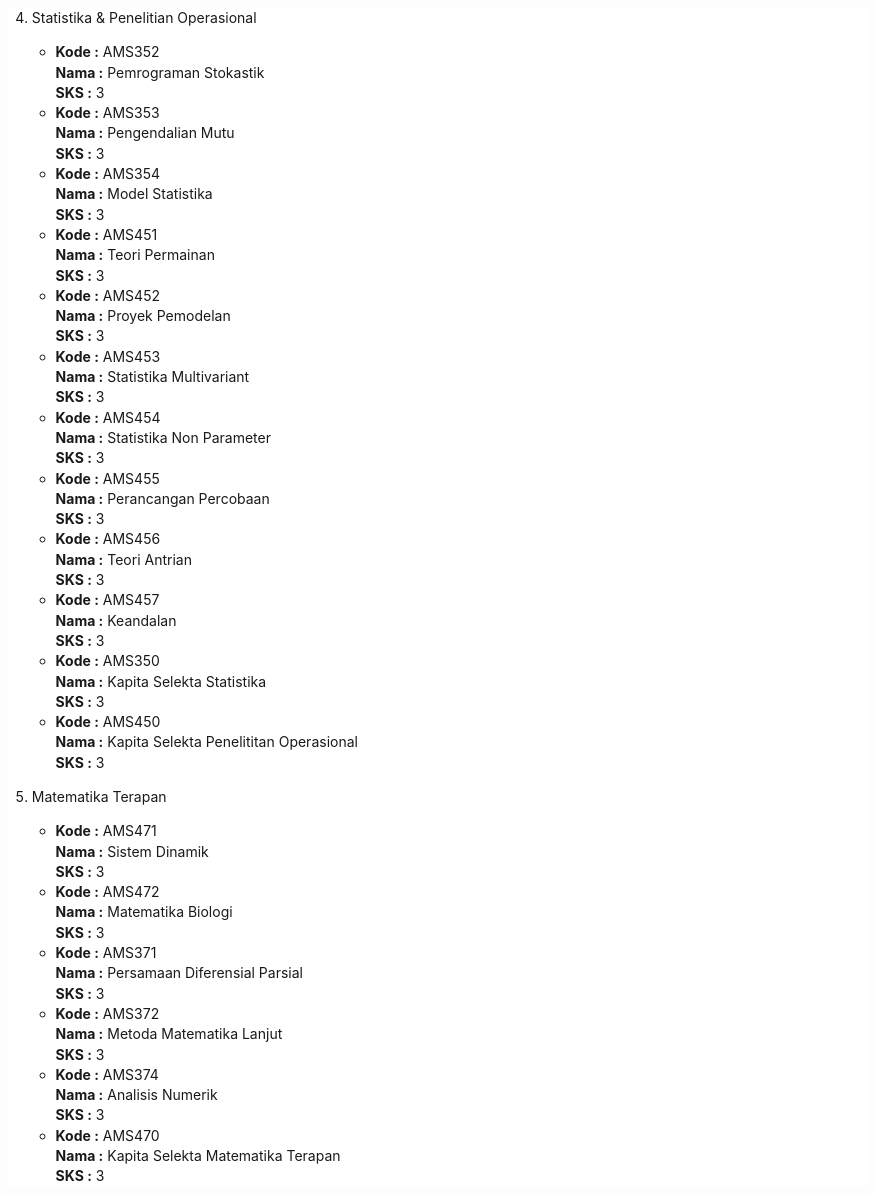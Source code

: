 4.	Statistika & Penelitian Operasional  
	*	**Kode :** AMS352  
		**Nama :** Pemrograman Stokastik  
		**SKS :** 3  
	*	**Kode :** AMS353  
		**Nama :** Pengendalian Mutu  
		**SKS :** 3  
	*	**Kode :** AMS354  
		**Nama :** Model Statistika  
		**SKS :** 3  
	*	**Kode :** AMS451  
		**Nama :** Teori Permainan  
		**SKS :** 3  
	*	**Kode :** AMS452  
		**Nama :** Proyek Pemodelan  
		**SKS :** 3  
	*	**Kode :** AMS453  
		**Nama :** Statistika Multivariant  
		**SKS :** 3  
	*	**Kode :** AMS454  
		**Nama :** Statistika Non Parameter  
		**SKS :** 3  
	*	**Kode :** AMS455  
		**Nama :** Perancangan Percobaan  
		**SKS :** 3  
	*	**Kode :** AMS456  
		**Nama :** Teori Antrian  
		**SKS :** 3  
	*	**Kode :** AMS457  
		**Nama :** Keandalan  
		**SKS :** 3  
	*	**Kode :** AMS350  
		**Nama :** Kapita Selekta Statistika  
		**SKS :** 3  
	*	**Kode :** AMS450  
		**Nama :** Kapita Selekta Penelititan Operasional  
		**SKS :** 3  

5.	Matematika Terapan  
	*	**Kode :** AMS471  
		**Nama :** Sistem Dinamik  
		**SKS :** 3  
	*	**Kode :** AMS472  
		**Nama :** Matematika Biologi  
		**SKS :** 3  
	*	**Kode :** AMS371  
		**Nama :** Persamaan Diferensial Parsial  
		**SKS :** 3  
	*	**Kode :** AMS372  
		**Nama :** Metoda Matematika Lanjut  
		**SKS :** 3  
	*	**Kode :** AMS374  
		**Nama :** Analisis Numerik  
		**SKS :** 3  
	*	**Kode :** AMS470  
		**Nama :** Kapita Selekta Matematika Terapan  
		**SKS :** 3  
